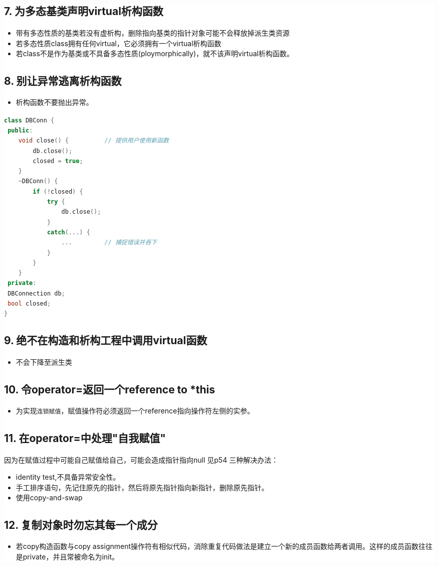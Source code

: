 ## 7. 为多态基类声明virtual析构函数
- 带有多态性质的基类若没有虚析构，删除指向基类的指针对象可能不会释放掉派生类资源
- 若多态性质class拥有任何virtual，它必须拥有一个virtual析构函数
- 若class不是作为基类或不具备多态性质(ploymorphically)，就不该声明virtual析构函数。

## 8. 别让异常逃离析构函数
- 析构函数不要抛出异常。
```cpp
class DBConn {
 public:
	void close() {			// 提供用户使用新函数
		db.close();
		closed = true;
	}
	~DBConn() {
		if (!closed) {
			try {
				db.close();
			}
			catch(...) {
				...			// 捕捉错误并吞下
			}
		}
	}
 private:
 DBConnection db;
 bool closed;
}
```

## 9. 绝不在构造和析构工程中调用virtual函数
- 不会下降至派生类

## 10. 令operator=返回一个reference to *this
- 为实现`连锁赋值`，赋值操作符必须返回一个reference指向操作符左侧的实参。

## 11. 在operator=中处理"自我赋值"
因为在赋值过程中可能自己赋值给自己，可能会造成指针指向null
见p54
三种解决办法：

- identity test,不具备异常安全性。
- 手工排序语句，先记住原先的指针，然后将原先指针指向新指针，删除原先指针。
- 使用copy-and-swap

## 12. 复制对象时勿忘其每一个成分
- 若copy构造函数与copy assignment操作符有相似代码，消除重复代码做法是建立一个新的成员函数给两者调用。这样的成员函数往往是private，并且常被命名为init。
